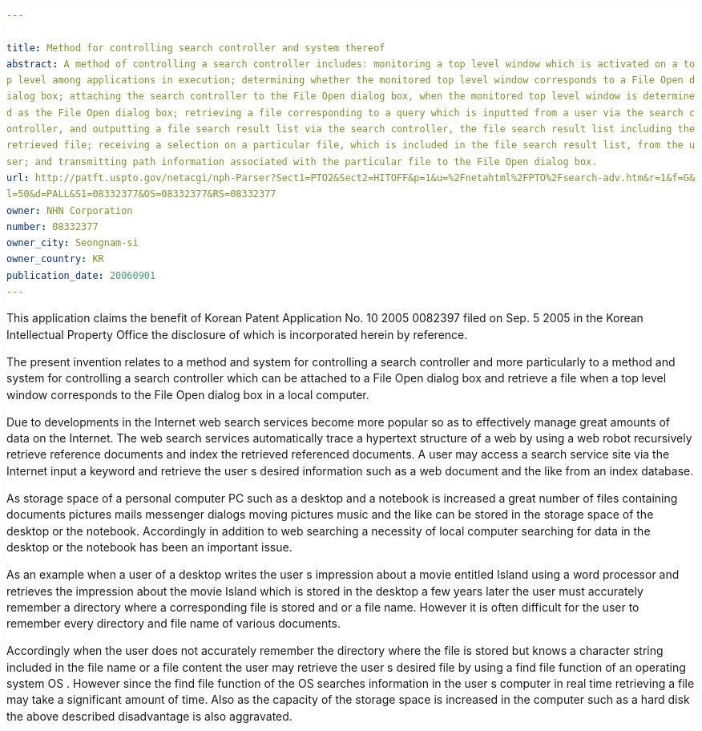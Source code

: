 ```yaml
---

title: Method for controlling search controller and system thereof
abstract: A method of controlling a search controller includes: monitoring a top level window which is activated on a top level among applications in execution; determining whether the monitored top level window corresponds to a File Open dialog box; attaching the search controller to the File Open dialog box, when the monitored top level window is determined as the File Open dialog box; retrieving a file corresponding to a query which is inputted from a user via the search controller, and outputting a file search result list via the search controller, the file search result list including the retrieved file; receiving a selection on a particular file, which is included in the file search result list, from the user; and transmitting path information associated with the particular file to the File Open dialog box.
url: http://patft.uspto.gov/netacgi/nph-Parser?Sect1=PTO2&Sect2=HITOFF&p=1&u=%2Fnetahtml%2FPTO%2Fsearch-adv.htm&r=1&f=G&l=50&d=PALL&S1=08332377&OS=08332377&RS=08332377
owner: NHN Corporation
number: 08332377
owner_city: Seongnam-si
owner_country: KR
publication_date: 20060901
---
```

This application claims the benefit of Korean Patent Application No. 10 2005 0082397 filed on Sep. 5 2005 in the Korean Intellectual Property Office the disclosure of which is incorporated herein by reference.

The present invention relates to a method and system for controlling a search controller and more particularly to a method and system for controlling a search controller which can be attached to a File Open dialog box and retrieve a file when a top level window corresponds to the File Open dialog box in a local computer.

Due to developments in the Internet web search services become more popular so as to effectively manage great amounts of data on the Internet. The web search services automatically trace a hypertext structure of a web by using a web robot recursively retrieve reference documents and index the retrieved referenced documents. A user may access a search service site via the Internet input a keyword and retrieve the user s desired information such as a web document and the like from an index database.

As storage space of a personal computer PC such as a desktop and a notebook is increased a great number of files containing documents pictures mails messenger dialogs moving pictures music and the like can be stored in the storage space of the desktop or the notebook. Accordingly in addition to web searching a necessity of local computer searching for data in the desktop or the notebook has been an important issue.

As an example when a user of a desktop writes the user s impression about a movie entitled Island using a word processor and retrieves the impression about the movie Island which is stored in the desktop a few years later the user must accurately remember a directory where a corresponding file is stored and or a file name. However it is often difficult for the user to remember every directory and file name of various documents.

Accordingly when the user does not accurately remember the directory where the file is stored but knows a character string included in the file name or a file content the user may retrieve the user s desired file by using a find file function of an operating system OS . However since the find file function of the OS searches information in the user s computer in real time retrieving a file may take a significant amount of time. Also as the capacity of the storage space is increased in the computer such as a hard disk the above described disadvantage is also aggravated.
